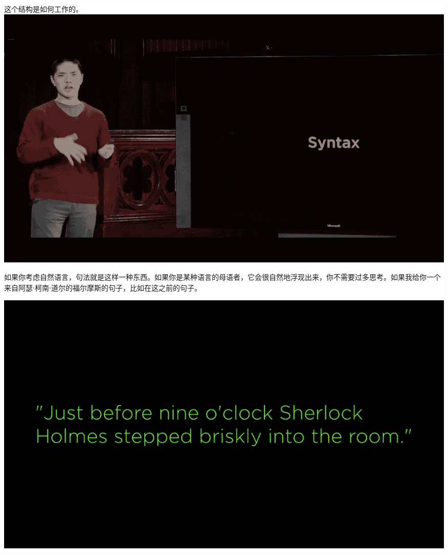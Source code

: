 这个结构是如何工作的。![](img/559ba0d11d051ef75d0b13fef6ef5ac7_10.png)

如果你考虑自然语言，句法就是这样一种东西。如果你是某种语言的母语者，它会很自然地浮现出来，你不需要过多思考。如果我给你一个来自阿瑟·柯南·道尔的福尔摩斯的句子，比如在这之前的句子。

![](img/559ba0d11d051ef75d0b13fef6ef5ac7_12.png)
